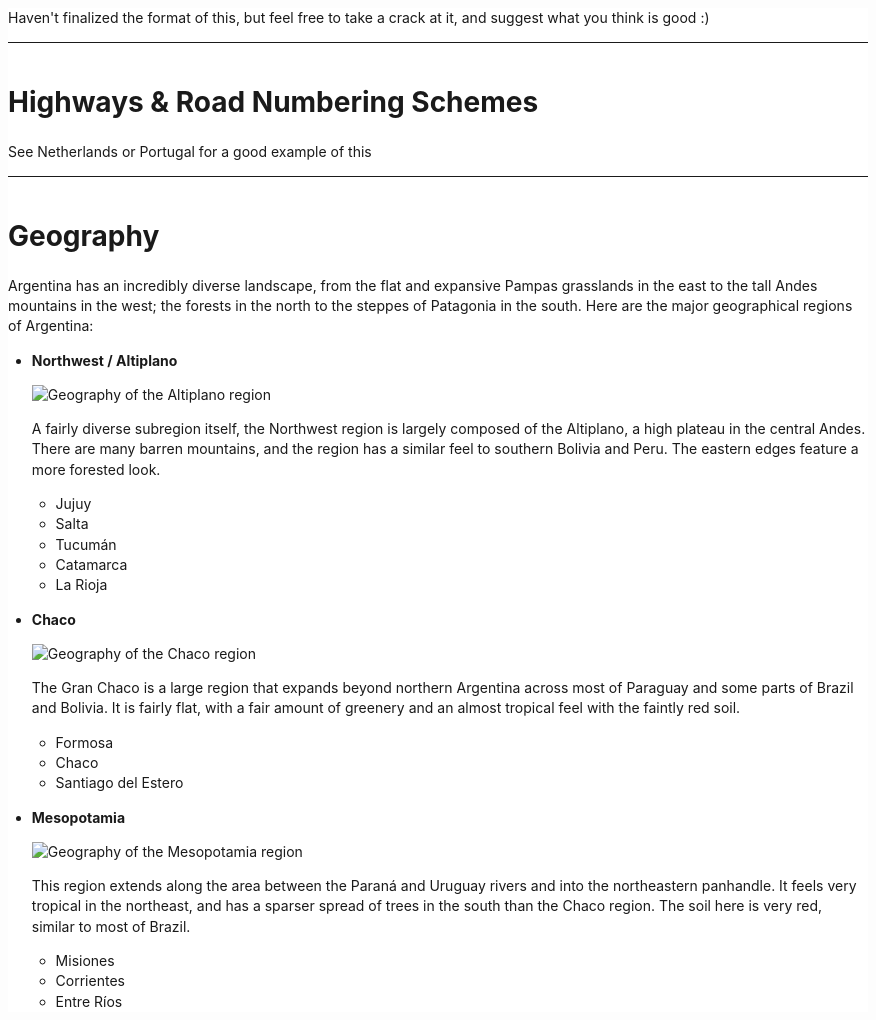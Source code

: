 Haven't finalized the format of this, but feel free to take a crack at it, and suggest what you think is good :)

---

# Highways & Road Numbering Schemes

See Netherlands or Portugal for a good example of this

---

# Geography

Argentina has an incredibly diverse landscape, from the flat and expansive Pampas grasslands in the east to the tall Andes mountains in the west; the forests in the north to the steppes of Patagonia in the south. Here are the major geographical regions of Argentina:

- **Northwest / Altiplano**

  <img src="/img/ARG/geography/altiplano.png" alt="Geography of the Altiplano region" class="rounded" />

  A fairly diverse subregion itself, the Northwest region is largely composed of the Altiplano, a high plateau in the central Andes. There are many barren mountains, and the region has a similar feel to southern Bolivia and Peru. The eastern edges feature a more forested look.

  - Jujuy
  - Salta
  - Tucumán
  - Catamarca
  - La Rioja

- **Chaco**

  <img src="/img/ARG/geography/chaco.png" alt="Geography of the Chaco region" class="rounded" />

  The Gran Chaco is a large region that expands beyond northern Argentina across most of Paraguay and some parts of Brazil and Bolivia. It is fairly flat, with a fair amount of greenery and an almost tropical feel with the faintly red soil.

  - Formosa
  - Chaco
  - Santiago del Estero

- **Mesopotamia**

  <img src="/img/ARG/geography/mesopotamia.png" alt="Geography of the Mesopotamia region" class="rounded" />

  This region extends along the area between the Paraná and Uruguay rivers and into the northeastern panhandle. It feels very tropical in the northeast, and has a sparser spread of trees in the south than the Chaco region. The soil here is very red, similar to most of Brazil.

  - Misiones
  - Corrientes
  - Entre Ríos
